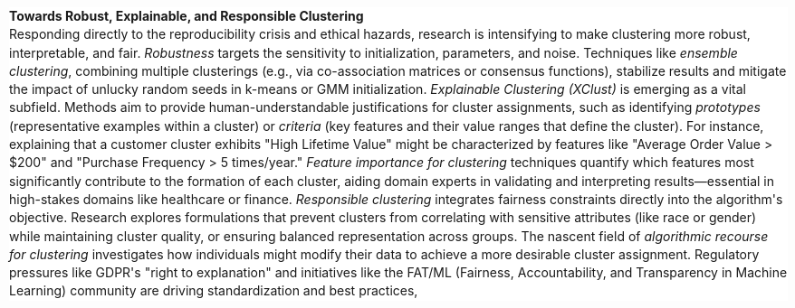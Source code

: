 **Towards Robust, Explainable, and Responsible Clustering**  
Responding directly to the reproducibility crisis and ethical hazards, research is intensifying to make clustering more robust, interpretable, and fair. *Robustness* targets the sensitivity to initialization, parameters, and noise. Techniques like *ensemble clustering*, combining multiple clusterings (e.g., via co-association matrices or consensus functions), stabilize results and mitigate the impact of unlucky random seeds in k-means or GMM initialization. *Explainable Clustering (XClust)* is emerging as a vital subfield. Methods aim to provide human-understandable justifications for cluster assignments, such as identifying *prototypes* (representative examples within a cluster) or *criteria* (key features and their value ranges that define the cluster). For instance, explaining that a customer cluster exhibits "High Lifetime Value" might be characterized by features like "Average Order Value > $200" and "Purchase Frequency > 5 times/year." *Feature importance for clustering* techniques quantify which features most significantly contribute to the formation of each cluster, aiding domain experts in validating and interpreting results—essential in high-stakes domains like healthcare or finance. *Responsible clustering* integrates fairness constraints directly into the algorithm's objective. Research explores formulations that prevent clusters from correlating with sensitive attributes (like race or gender) while maintaining cluster quality, or ensuring balanced representation across groups. The nascent field of *algorithmic recourse for clustering* investigates how individuals might modify their data to achieve a more desirable cluster assignment. Regulatory pressures like GDPR's "right to explanation" and initiatives like the FAT/ML (Fairness, Accountability, and Transparency in Machine Learning) community are driving standardization and best practices,